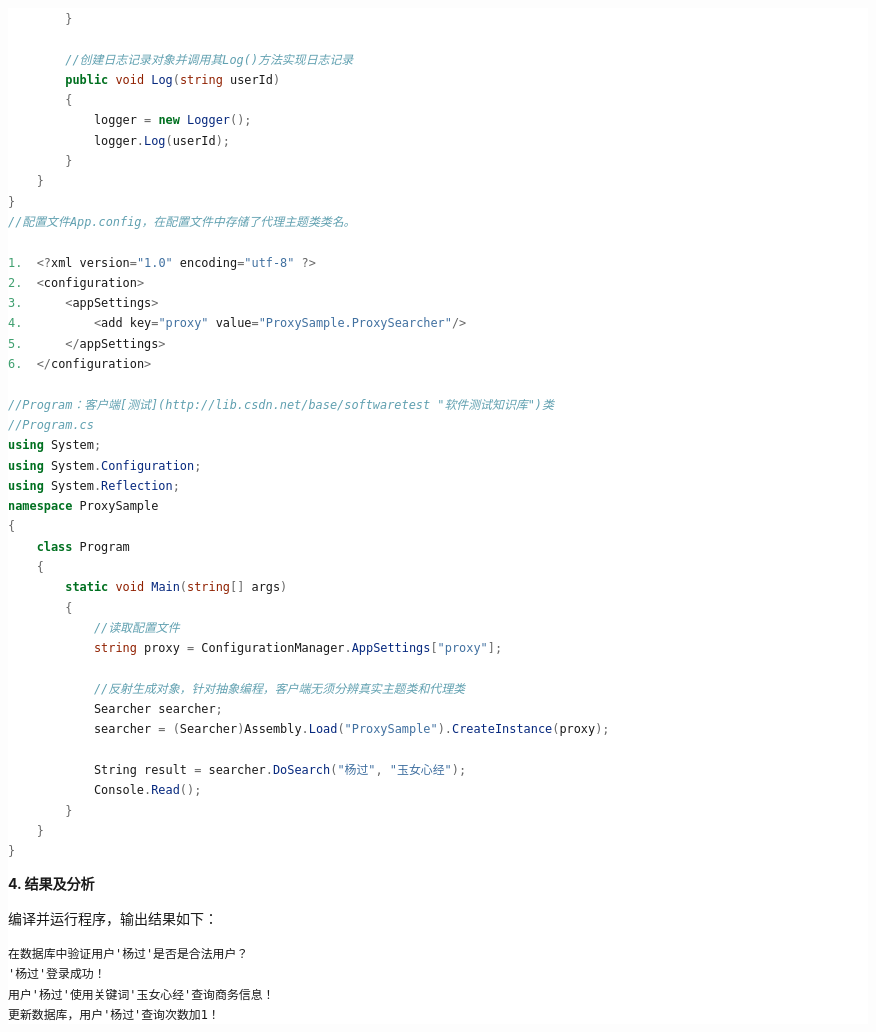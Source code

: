 ```c#
        }  
  
        //创建日志记录对象并调用其Log()方法实现日志记录  
        public void Log(string userId)  
        {  
            logger = new Logger();  
            logger.Log(userId);  
        }  
    }  
}
//配置文件App.config，在配置文件中存储了代理主题类类名。

1.  <?xml version="1.0" encoding="utf-8" ?>
2.  <configuration>
3.  	<appSettings>
4.  		<add key="proxy" value="ProxySample.ProxySearcher"/>
5.  	</appSettings>
6.  </configuration>

//Program：客户端[测试](http://lib.csdn.net/base/softwaretest "软件测试知识库")类
//Program.cs 
using System;  
using System.Configuration;  
using System.Reflection;  
namespace ProxySample  
{  
    class Program  
    {  
        static void Main(string[] args)  
        {  
            //读取配置文件  
            string proxy = ConfigurationManager.AppSettings["proxy"];  
  
            //反射生成对象，针对抽象编程，客户端无须分辨真实主题类和代理类  
            Searcher searcher;  
            searcher = (Searcher)Assembly.Load("ProxySample").CreateInstance(proxy);  
  
            String result = searcher.DoSearch("杨过", "玉女心经");  
            Console.Read();  
        }  
    }  
}
```

**4. 结果及分析**

编译并运行程序，输出结果如下：
```
在数据库中验证用户'杨过'是否是合法用户？
'杨过'登录成功！
用户'杨过'使用关键词'玉女心经'查询商务信息！
更新数据库，用户'杨过'查询次数加1！
```

